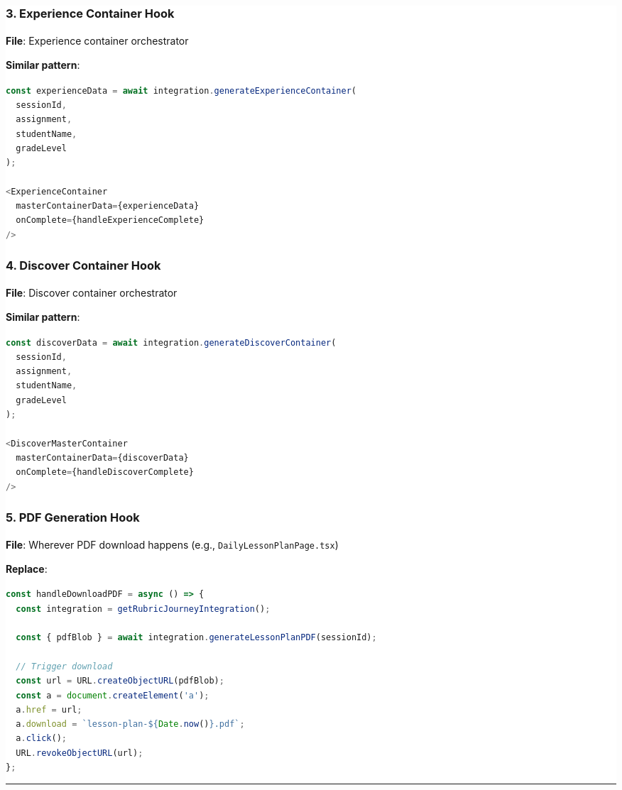 ### 3. Experience Container Hook
**File**: Experience container orchestrator

**Similar pattern**:
```typescript
const experienceData = await integration.generateExperienceContainer(
  sessionId,
  assignment,
  studentName,
  gradeLevel
);

<ExperienceContainer
  masterContainerData={experienceData}
  onComplete={handleExperienceComplete}
/>
```

### 4. Discover Container Hook
**File**: Discover container orchestrator

**Similar pattern**:
```typescript
const discoverData = await integration.generateDiscoverContainer(
  sessionId,
  assignment,
  studentName,
  gradeLevel
);

<DiscoverMasterContainer
  masterContainerData={discoverData}
  onComplete={handleDiscoverComplete}
/>
```

### 5. PDF Generation Hook
**File**: Wherever PDF download happens (e.g., `DailyLessonPlanPage.tsx`)

**Replace**:
```typescript
const handleDownloadPDF = async () => {
  const integration = getRubricJourneyIntegration();

  const { pdfBlob } = await integration.generateLessonPlanPDF(sessionId);

  // Trigger download
  const url = URL.createObjectURL(pdfBlob);
  const a = document.createElement('a');
  a.href = url;
  a.download = `lesson-plan-${Date.now()}.pdf`;
  a.click();
  URL.revokeObjectURL(url);
};
```

---